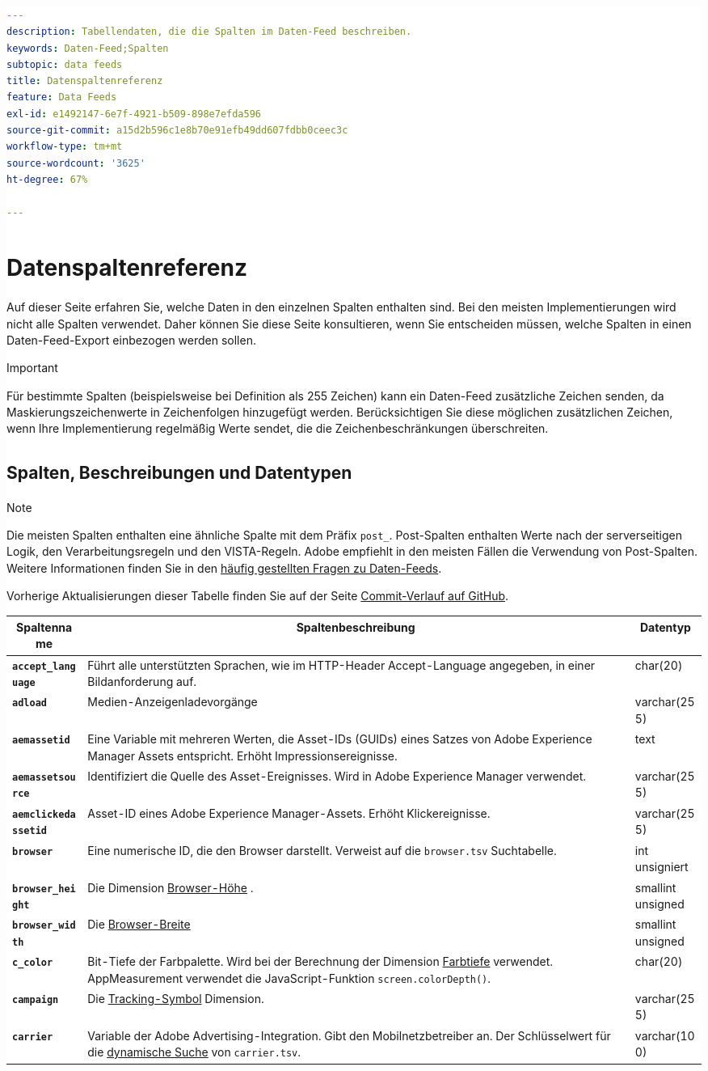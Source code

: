 ```yaml
---
description: Tabellendaten, die die Spalten im Daten-Feed beschreiben.
keywords: Daten-Feed;Spalten
subtopic: data feeds
title: Datenspaltenreferenz
feature: Data Feeds
exl-id: e1492147-6e7f-4921-b509-898e7efda596
source-git-commit: a15d2b596c1e8b70e91efb49dd607fdbb0ceec3c
workflow-type: tm+mt
source-wordcount: '3625'
ht-degree: 67%

---
```


# Datenspaltenreferenz

Auf dieser Seite erfahren Sie, welche Daten in den einzelnen Spalten enthalten sind. Bei den meisten Implementierungen wird nicht alle Spalten verwendet. Daher können Sie diese Seite konsultieren, wenn Sie entscheiden müssen, welche Spalten in einen Daten-Feed-Export einbezogen werden sollen.

>[!IMPORTANT]
>
>Für bestimmte Spalten (beispielsweise bei Definition als 255 Zeichen) kann ein Daten-Feed zusätzliche Zeichen senden, da Maskierungszeichenwerte in Zeichenfolgen hinzugefügt werden. Berücksichtigen Sie diese möglichen zusätzlichen Zeichen, wenn Ihre Implementierung regelmäßig Werte sendet, die die Zeichenbeschränkungen überschreiten.

## Spalten, Beschreibungen und Datentypen

>[!NOTE]
>
>Die meisten Spalten enthalten eine ähnliche Spalte mit dem Präfix `post_`. Post-Spalten enthalten Werte nach der serverseitigen Logik, den Verarbeitungsregeln und den VISTA-Regeln. Adobe empfiehlt in den meisten Fällen die Verwendung von Post-Spalten. Weitere Informationen finden Sie in den [häufig gestellten Fragen zu Daten-Feeds](../df-faq.md).

Vorherige Aktualisierungen dieser Tabelle finden Sie auf der Seite [Commit-Verlauf auf GitHub](https://github.com/AdobeDocs/analytics.en/commits/main/help/export/analytics-data-feed/c-df-contents/datafeeds-reference.md).

| Spaltenname | Spaltenbeschreibung | Datentyp |
| --- | --- | --- |
| **`accept_language`** | Führt alle unterstützten Sprachen, wie im HTTP-Header Accept-Language angegeben, in einer Bildanforderung auf. | char(20) |
| **`adload`** | Medien-Anzeigenladevorgänge | varchar(255) |
| **`aemassetid`** | Eine Variable mit mehreren Werten, die Asset-IDs (GUIDs) eines Satzes von Adobe Experience Manager Assets entspricht. Erhöht Impressionsereignisse. | text |
| **`aemassetsource`** | Identifiziert die Quelle des Asset-Ereignisses. Wird in Adobe Experience Manager verwendet. | varchar(255) |
| **`aemclickedassetid`** | Asset-ID eines Adobe Experience Manager-Assets. Erhöht Klickereignisse. | varchar(255) |
| **`browser`** | Eine numerische ID, die den Browser darstellt. Verweist auf die `browser.tsv` Suchtabelle. | int unsigniert |
| **`browser_height`** | Die Dimension [Browser-Höhe](/help/components/dimensions/browser-height.md) . | smallint unsigned |
| **`browser_width`** | Die [Browser-Breite](/help/components/dimensions/browser-width.md) | smallint unsigned |
| **`c_color`** | Bit-Tiefe der Farbpalette. Wird bei der Berechnung der Dimension [Farbtiefe](/help/components/dimensions/color-depth.md) verwendet. AppMeasurement verwendet die JavaScript-Funktion `screen.colorDepth()`. | char(20) |
| **`campaign`** | Die [Tracking-Symbol](/help/components/dimensions/tracking-code.md) Dimension. | varchar(255) |
| **`carrier`** | Variable der Adobe Advertising-Integration. Gibt den Mobilnetzbetreiber an. Der Schlüsselwert für die [dynamische Suche](dynamic-lookups.md) von `carrier.tsv`. | varchar(100) |